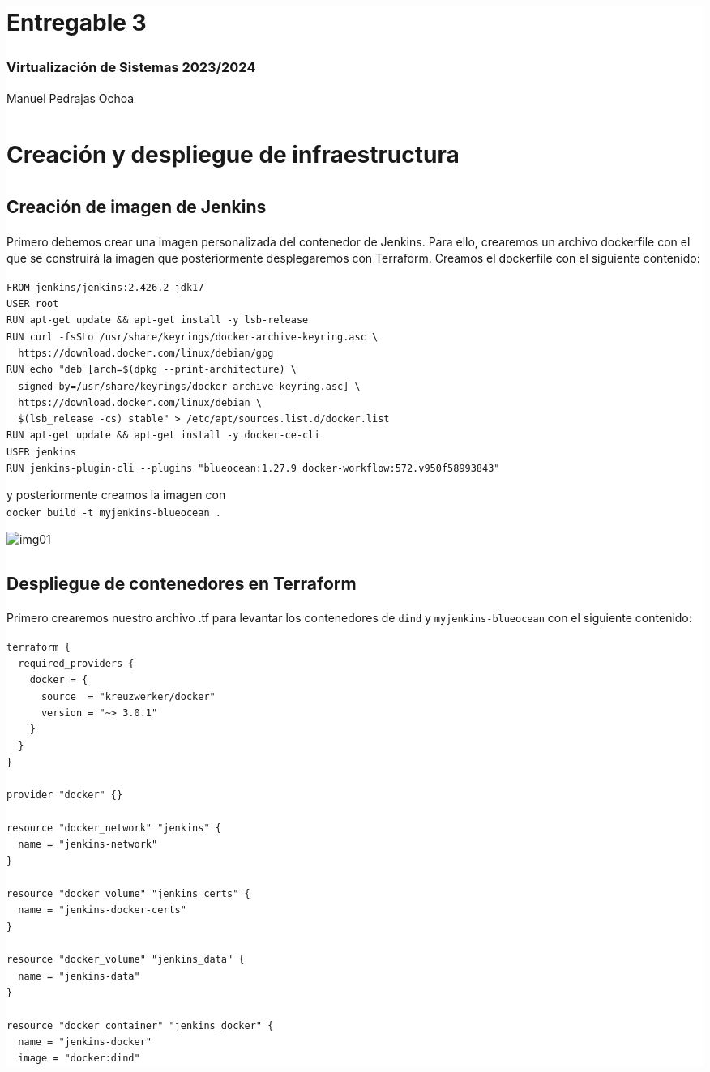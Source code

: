# Entregable 3
### Virtualización de Sistemas 2023/2024
Manuel Pedrajas Ochoa

# Creación y despliegue de infraestructura

## Creación de imagen de Jenkins
Primero debemos crear una imagen personalizada del contenedor de Jenkins. Para ello, crearemos un archivo dockerfile con el que se construirá la imagen que posteriormente desplegaremos con Terraform. Creamos el dockerfile con el siguiente contenido:
```
FROM jenkins/jenkins:2.426.2-jdk17
USER root
RUN apt-get update && apt-get install -y lsb-release
RUN curl -fsSLo /usr/share/keyrings/docker-archive-keyring.asc \
  https://download.docker.com/linux/debian/gpg
RUN echo "deb [arch=$(dpkg --print-architecture) \
  signed-by=/usr/share/keyrings/docker-archive-keyring.asc] \
  https://download.docker.com/linux/debian \
  $(lsb_release -cs) stable" > /etc/apt/sources.list.d/docker.list
RUN apt-get update && apt-get install -y docker-ce-cli
USER jenkins
RUN jenkins-plugin-cli --plugins "blueocean:1.27.9 docker-workflow:572.v950f58993843"
```
y posteriormente creamos la imagen con  
`docker build -t myjenkins-blueocean .`

![img01](https://github.com/Zixort/simple-python-pyinstaller-app/blob/main/docs/img/img01.png)

## Despliegue de contenedores en Terraform
Primero crearemos nuestro archivo .tf para levantar los contenedores de `dind` y `myjenkins-blueocean` con el siguiente contenido:
```
terraform {
  required_providers {
    docker = {
      source  = "kreuzwerker/docker"
      version = "~> 3.0.1"
    }
  }
}

provider "docker" {}

resource "docker_network" "jenkins" {
  name = "jenkins-network"
}

resource "docker_volume" "jenkins_certs" {
  name = "jenkins-docker-certs"
}

resource "docker_volume" "jenkins_data" {
  name = "jenkins-data"
}

resource "docker_container" "jenkins_docker" {
  name = "jenkins-docker"
  image = "docker:dind"
```
